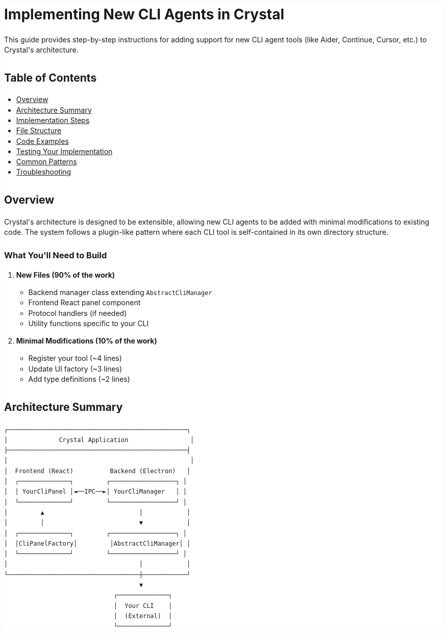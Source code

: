 # Implementing New CLI Agents in Crystal

This guide provides step-by-step instructions for adding support for new CLI agent tools (like Aider, Continue, Cursor, etc.) to Crystal's architecture.

## Table of Contents
- [Overview](#overview)
- [Architecture Summary](#architecture-summary)
- [Implementation Steps](#implementation-steps)
- [File Structure](#file-structure)
- [Code Examples](#code-examples)
- [Testing Your Implementation](#testing-your-implementation)
- [Common Patterns](#common-patterns)
- [Troubleshooting](#troubleshooting)

## Overview

Crystal's architecture is designed to be extensible, allowing new CLI agents to be added with minimal modifications to existing code. The system follows a plugin-like pattern where each CLI tool is self-contained in its own directory structure.

### What You'll Need to Build

1. **New Files (90% of the work)**
   - Backend manager class extending `AbstractCliManager`
   - Frontend React panel component
   - Protocol handlers (if needed)
   - Utility functions specific to your CLI

2. **Minimal Modifications (10% of the work)**
   - Register your tool (~4 lines)
   - Update UI factory (~3 lines)
   - Add type definitions (~2 lines)

## Architecture Summary

```
┌─────────────────────────────────────────────────┐
│              Crystal Application                 │
├─────────────────────────────────────────────────┤
│                                                  │
│  Frontend (React)          Backend (Electron)   │
│  ┌──────────────┐         ┌──────────────────┐ │
│  │ YourCliPanel │◄──IPC──►│ YourCliManager   │ │
│  └──────────────┘         └──────────────────┘ │
│         ▲                          │            │
│         │                          ▼            │
│  ┌──────────────┐         ┌──────────────────┐ │
│  │CliPanelFactory│         │AbstractCliManager│ │
│  └──────────────┘         └──────────────────┘ │
│                                    │            │
└────────────────────────────────────┼────────────┘
                                     ▼
                              ┌──────────────┐
                              │  Your CLI    │
                              │  (External)  │
                              └──────────────┘
```

